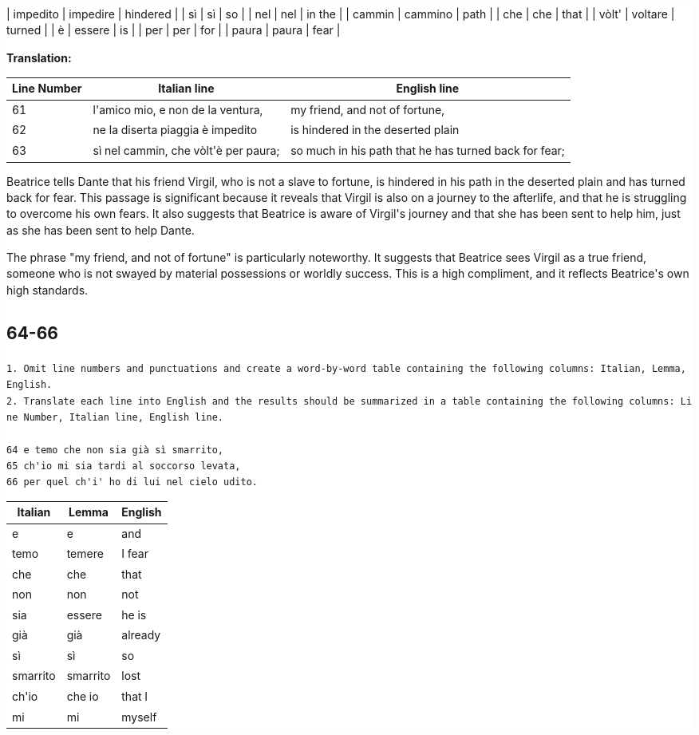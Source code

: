 | impedito | impedire | hindered |
| sì | sì | so |
| nel | nel | in the |
| cammin | cammino | path |
| che | che | that |
| vòlt' | voltare | turned |
| è | essere | is |
| per | per | for |
| paura | paura | fear |

**Translation:**

| Line Number | Italian line | English line |
|---|---|---|
| 61 | l'amico mio, e non de la ventura, | my friend, and not of fortune, |
| 62 | ne la diserta piaggia è impedito | is hindered in the deserted plain |
| 63 | sì nel cammin, che vòlt'è per paura; | so much in his path that he has turned back for fear; |

Beatrice tells Dante that his friend Virgil, who is not a slave to fortune, is hindered in his path in the deserted plain and has turned back for fear. This passage is significant because it reveals that Virgil is also on a journey to the afterlife, and that he is struggling to overcome his own fears. It also suggests that Beatrice is aware of Virgil's journey and that she has been sent to help him, just as she has been sent to help Dante.

The phrase "my friend, and not of fortune" is particularly noteworthy. It suggests that Beatrice sees Virgil as a true friend, someone who is not swayed by material possessions or worldly success. This is a high compliment, and it reflects Beatrice's own high standards.

## 64-66

    1. Omit line numbers and punctuations and create a word-by-word table containing the following columns: Italian, Lemma, English.
    2. Translate each line into English and the results should be summarized in a table containing the following columns: Line Number, Italian line, English line.
    
    64 e temo che non sia già sì smarrito,
    65 ch'io mi sia tardi al soccorso levata,
    66 per quel ch'i' ho di lui nel cielo udito.

| Italian | Lemma | English |
|---|---|---|
| e | e | and |
| temo | temere | I fear |
| che | che | that |
| non | non | not |
| sia | essere | he is |
| già | già | already |
| sì | sì | so |
| smarrito | smarrito | lost |
| ch'io | che io | that I |
| mi | mi | myself |